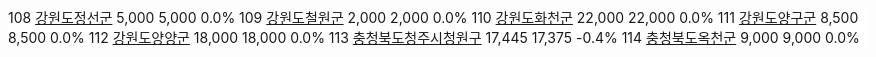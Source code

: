   <tr class="item">
    <td>108</td>
    <td><a href="/apt/강원도정선군">강원도정선군</a></td>
    <td>5,000</td>
    <td>5,000</td>
    <td>0.0%</td>
  </tr>

  <tr class="item">
    <td>109</td>
    <td><a href="/apt/강원도철원군">강원도철원군</a></td>
    <td>2,000</td>
    <td>2,000</td>
    <td>0.0%</td>
  </tr>

  <tr class="item">
    <td>110</td>
    <td><a href="/apt/강원도화천군">강원도화천군</a></td>
    <td>22,000</td>
    <td>22,000</td>
    <td>0.0%</td>
  </tr>

  <tr class="item">
    <td>111</td>
    <td><a href="/apt/강원도양구군">강원도양구군</a></td>
    <td>8,500</td>
    <td>8,500</td>
    <td>0.0%</td>
  </tr>

  <tr class="item">
    <td>112</td>
    <td><a href="/apt/강원도양양군">강원도양양군</a></td>
    <td>18,000</td>
    <td>18,000</td>
    <td>0.0%</td>
  </tr>

  <tr class="item">
    <td>113</td>
    <td><a href="/apt/충청북도청주시청원구">충청북도청주시청원구</a></td>
    <td>17,445</td>
    <td>17,375</td>
    <td>-0.4%</td>
  </tr>

  <tr class="item">
    <td>114</td>
    <td><a href="/apt/충청북도옥천군">충청북도옥천군</a></td>
    <td>9,000</td>
    <td>9,000</td>
    <td>0.0%</td>
  </tr>
